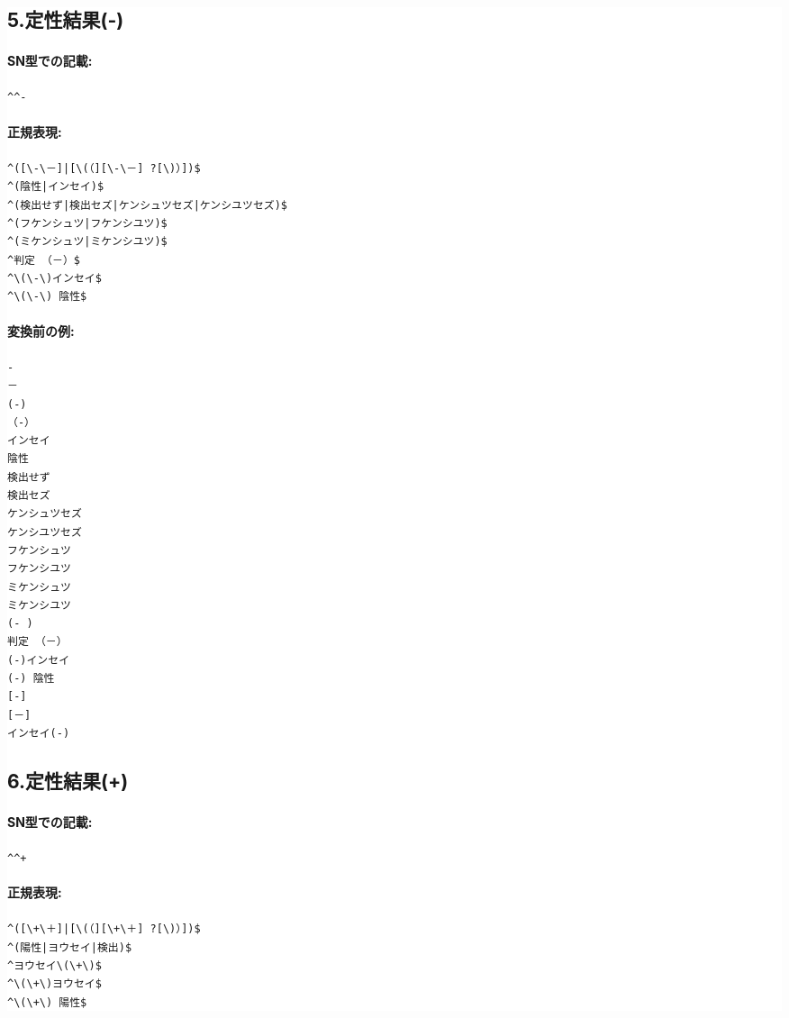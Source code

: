 ## 5.定性結果(-)
#### SN型での記載:
    ^^-

#### 正規表現:

    ^([\-\－]|[\(（][\-\－] ?[\)）])$
    ^(陰性|インセイ)$
    ^(検出せず|検出セズ|ケンシュツセズ|ケンシユツセズ)$
    ^(フケンシュツ|フケンシユツ)$
    ^(ミケンシュツ|ミケンシユツ)$
    ^判定 （－）$
    ^\(\-\)インセイ$
    ^\(\-\) 陰性$

#### 変換前の例:

    -
    －
    (-)
    （-）
    インセイ
    陰性
    検出せず
    検出セズ
    ケンシュツセズ
    ケンシユツセズ
    フケンシュツ
    フケンシユツ
    ミケンシュツ
    ミケンシユツ
    (- )
    判定 （－）
    (-)インセイ
    (-) 陰性
    [-]
    [－]
    インセイ(-)

## 6.定性結果(+)
#### SN型での記載:
    ^^+

#### 正規表現:

    ^([\+\＋]|[\(（][\+\＋] ?[\)）])$
    ^(陽性|ヨウセイ|検出)$
    ^ヨウセイ\(\+\)$
    ^\(\+\)ヨウセイ$
    ^\(\+\) 陽性$
